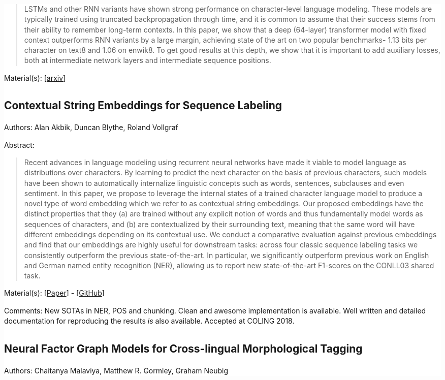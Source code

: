 > LSTMs and other RNN variants have shown strong performance on
> character-level language modeling. These models are typically trained
> using truncated backpropagation through time, and it is common to
> assume that their success stems from their ability to remember
> long-term contexts. In this paper, we show that a deep (64-layer)
> transformer model with fixed context outperforms RNN variants by a
> large margin, achieving state of the art on two popular benchmarks-
> 1.13 bits per character on text8 and 1.06 on enwik8. To get good
> results at this depth, we show that it is important to add auxiliary
> losses, both at intermediate network layers and intermediate sequence
> positions.

Material(s): [[arxiv](https://arxiv.org/abs/1808.04444)]

## Contextual String Embeddings for Sequence Labeling

Authors: Alan Akbik, Duncan Blythe, Roland Vollgraf

Abstract:

> Recent advances in language modeling using recurrent neural networks
> have made it viable to model language as distributions over characters.
> By learning to predict the next character on the basis of previous
> characters, such models have been shown to automatically internalize
> linguistic concepts such as words, sentences, subclauses and even
> sentiment. In this paper, we propose to leverage the internal states of
> a trained character language model to produce a novel type of word
> embedding which we refer to as contextual string embeddings. Our
> proposed embeddings have the distinct properties that they (a) are
> trained without any explicit notion of words and thus fundamentally
> model words as sequences of characters, and (b) are contextualized by
> their surrounding text, meaning that the same word will have different
> embeddings depending on its contextual use. We conduct a comparative
> evaluation against previous embeddings and find that our embeddings are
> highly useful for downstream tasks: across four classic sequence
> labeling tasks we consistently outperform the previous
> state-of-the-art. In particular, we significantly outperform previous
> work on English and German named entity recognition (NER), allowing us
> to report new state-of-the-art F1-scores on the CONLL03 shared task.

Material(s): [[Paper](https://drive.google.com/file/d/17yVpFA7MmXaQFTe-HDpZuqw9fJlmzg56/view)] - [[GitHub](https://github.com/zalandoresearch/flair)]

Comments: New SOTAs in NER, POS and chunking.
          Clean and awesome implementation is available.
          Well written and detailed documentation for reproducing the
          results *is* also available. Accepted at COLING 2018.

## Neural Factor Graph Models for Cross-lingual Morphological Tagging

Authors: Chaitanya Malaviya, Matthew R. Gormley, Graham Neubig
